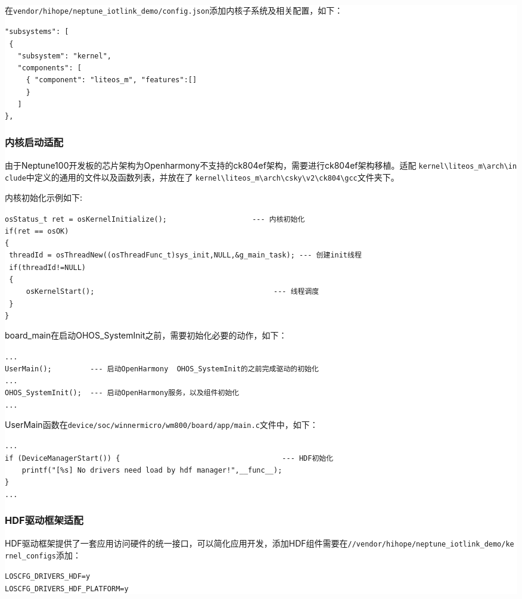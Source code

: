 在`vendor/hihope/neptune_iotlink_demo/config.json`添加内核子系统及相关配置，如下：

   ```
   "subsystems": [
    {
      "subsystem": "kernel",
      "components": [
        { "component": "liteos_m", "features":[]
        }
      ]
   },
   ```

### 内核启动适配

由于Neptune100开发板的芯片架构为Openharmony不支持的ck804ef架构，需要进行ck804ef架构移植。适配 `kernel\liteos_m\arch\include`中定义的通用的文件以及函数列表，并放在了 `kernel\liteos_m\arch\csky\v2\ck804\gcc`文件夹下。

内核初始化示例如下:

   ```
   osStatus_t ret = osKernelInitialize();                    --- 内核初始化
   if(ret == osOK)
   {
    threadId = osThreadNew((osThreadFunc_t)sys_init,NULL,&g_main_task); --- 创建init线程
    if(threadId!=NULL)
    {
        osKernelStart();                                          --- 线程调度
    }
   }
   ```

board_main在启动OHOS_SystemInit之前，需要初始化必要的动作，如下：

   ```
   ...
   UserMain();         --- 启动OpenHarmony  OHOS_SystemInit的之前完成驱动的初始化
   ...
   OHOS_SystemInit();  --- 启动OpenHarmony服务，以及组件初始化
   ...
   ```

UserMain函数在`device/soc/winnermicro/wm800/board/app/main.c`文件中，如下：

   ```
   ...
   if (DeviceManagerStart()) {                                      --- HDF初始化
       printf("[%s] No drivers need load by hdf manager!",__func__);
   }
   ...
   ```

### HDF驱动框架适配

HDF驱动框架提供了一套应用访问硬件的统一接口，可以简化应用开发，添加HDF组件需要在`//vendor/hihope/neptune_iotlink_demo/kernel_configs`添加：

   ```
   LOSCFG_DRIVERS_HDF=y
   LOSCFG_DRIVERS_HDF_PLATFORM=y
   ```
